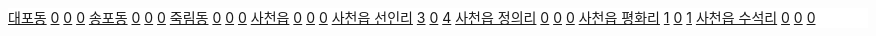 
  <tr class="item">
    <td><a href="경상남도사천시대포동">대포동</a></td>
    <td><a href="경상남도사천시대포동">0</a></td>
    <td><a href="경상남도사천시대포동">0</a></td>
    <td><a href="경상남도사천시대포동">0</a></td>
  </tr>
    

  <tr class="item">
    <td><a href="경상남도사천시송포동">송포동</a></td>
    <td><a href="경상남도사천시송포동">0</a></td>
    <td><a href="경상남도사천시송포동">0</a></td>
    <td><a href="경상남도사천시송포동">0</a></td>
  </tr>
    

  <tr class="item">
    <td><a href="경상남도사천시죽림동">죽림동</a></td>
    <td><a href="경상남도사천시죽림동">0</a></td>
    <td><a href="경상남도사천시죽림동">0</a></td>
    <td><a href="경상남도사천시죽림동">0</a></td>
  </tr>
    

  <tr class="item">
    <td><a href="경상남도사천시사천읍">사천읍</a></td>
    <td><a href="경상남도사천시사천읍">0</a></td>
    <td><a href="경상남도사천시사천읍">0</a></td>
    <td><a href="경상남도사천시사천읍">0</a></td>
  </tr>
    

  <tr class="item">
    <td><a href="경상남도사천시사천읍선인리">사천읍 선인리</a></td>
    <td><a href="경상남도사천시사천읍선인리">3</a></td>
    <td><a href="경상남도사천시사천읍선인리">0</a></td>
    <td><a href="경상남도사천시사천읍선인리">4</a></td>
  </tr>
    

  <tr class="item">
    <td><a href="경상남도사천시사천읍정의리">사천읍 정의리</a></td>
    <td><a href="경상남도사천시사천읍정의리">0</a></td>
    <td><a href="경상남도사천시사천읍정의리">0</a></td>
    <td><a href="경상남도사천시사천읍정의리">0</a></td>
  </tr>
    

  <tr class="item">
    <td><a href="경상남도사천시사천읍평화리">사천읍 평화리</a></td>
    <td><a href="경상남도사천시사천읍평화리">1</a></td>
    <td><a href="경상남도사천시사천읍평화리">0</a></td>
    <td><a href="경상남도사천시사천읍평화리">1</a></td>
  </tr>
    

  <tr class="item">
    <td><a href="경상남도사천시사천읍수석리">사천읍 수석리</a></td>
    <td><a href="경상남도사천시사천읍수석리">0</a></td>
    <td><a href="경상남도사천시사천읍수석리">0</a></td>
    <td><a href="경상남도사천시사천읍수석리">0</a></td>
  </tr>
    